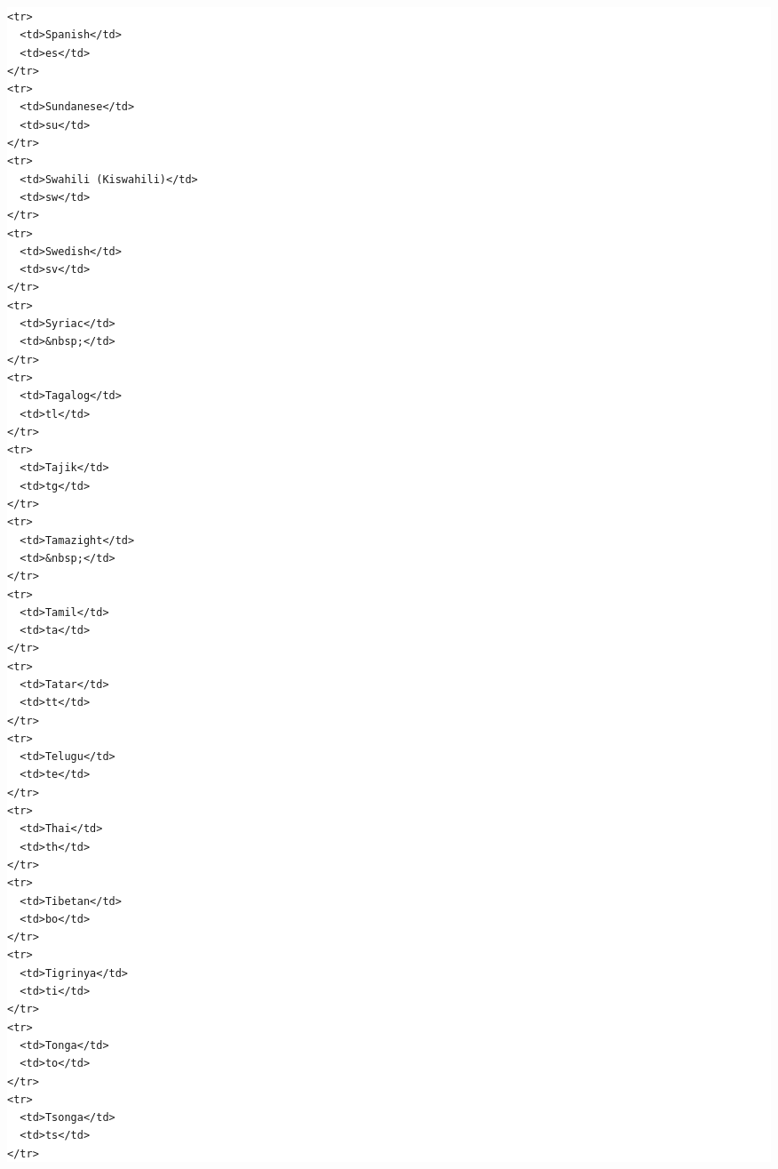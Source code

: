     <tr>
      <td>Spanish</td>
      <td>es</td>
    </tr>
    <tr>
      <td>Sundanese</td>
      <td>su</td>
    </tr>
    <tr>
      <td>Swahili (Kiswahili)</td>
      <td>sw</td>
    </tr>
    <tr>
      <td>Swedish</td>
      <td>sv</td>
    </tr>
    <tr>
      <td>Syriac</td>
      <td>&nbsp;</td>
    </tr>
    <tr>
      <td>Tagalog</td>
      <td>tl</td>
    </tr>
    <tr>
      <td>Tajik</td>
      <td>tg</td>
    </tr>
    <tr>
      <td>Tamazight</td>
      <td>&nbsp;</td>
    </tr>
    <tr>
      <td>Tamil</td>
      <td>ta</td>
    </tr>
    <tr>
      <td>Tatar</td>
      <td>tt</td>
    </tr>
    <tr>
      <td>Telugu</td>
      <td>te</td>
    </tr>
    <tr>
      <td>Thai</td>
      <td>th</td>
    </tr>
    <tr>
      <td>Tibetan</td>
      <td>bo</td>
    </tr>
    <tr>
      <td>Tigrinya</td>
      <td>ti</td>
    </tr>
    <tr>
      <td>Tonga</td>
      <td>to</td>
    </tr>
    <tr>
      <td>Tsonga</td>
      <td>ts</td>
    </tr>